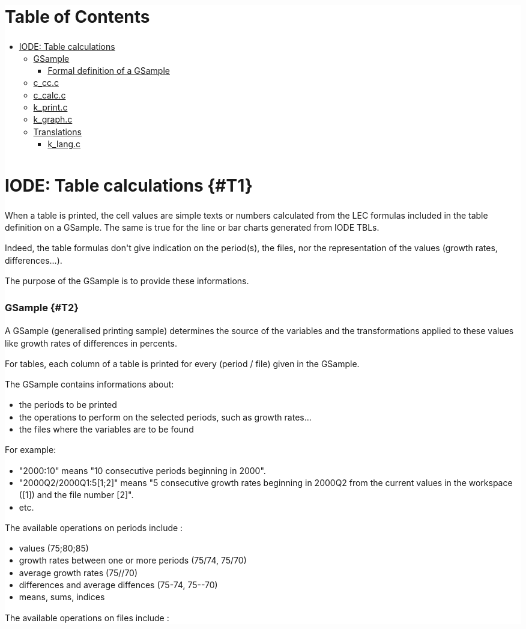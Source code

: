 

# Table of Contents



- [IODE: Table calculations](#T1)
    - [GSample](#T2)
      - [Formal definition of a GSample](#T3)
    - [c\_cc.c](#T4)
    - [c\_calc.c](#T5)
    - [k\_print.c](#T6)
    - [k\_graph.c](#T7)
    - [Translations](#T8)
      - [k\_lang.c](#T9)

# IODE: Table calculations {#T1}

When a table is printed, the cell values are simple texts or numbers calculated from the LEC formulas included in the table definition on a GSample. The same is true for the line or bar charts generated from IODE TBLs.

Indeed, the table formulas don't give indication on the period(s), the files, nor the representation of the values (growth rates, differences...).

The purpose of the GSample is to provide these informations.

### GSample {#T2}

A GSample (generalised printing sample) determines the source of the variables and the transformations applied to these values like growth rates of differences in percents.

For tables, each column of a table is printed for every (period / file) given in the GSample.

The GSample contains informations about:

- the periods to be printed
- the operations to perform on the selected periods, such as growth rates...
- the files where the variables are to be found

For example:

- "2000:10" means "10 consecutive periods beginning in 2000".
- "2000Q2/2000Q1:5\[1;2\]" means "5 consecutive growth rates beginning in 2000Q2 from the current values in the workspace (\[1\]) and the file number \[2\]".
- etc.

The available operations on periods include :

- values (75;80;85)
- growth rates between one or more periods (75/74, 75/70)
- average growth rates (75//70)
- differences and average diffences (75\-74, 75\-\-70)
- means, sums, indices

The available operations on files include :

